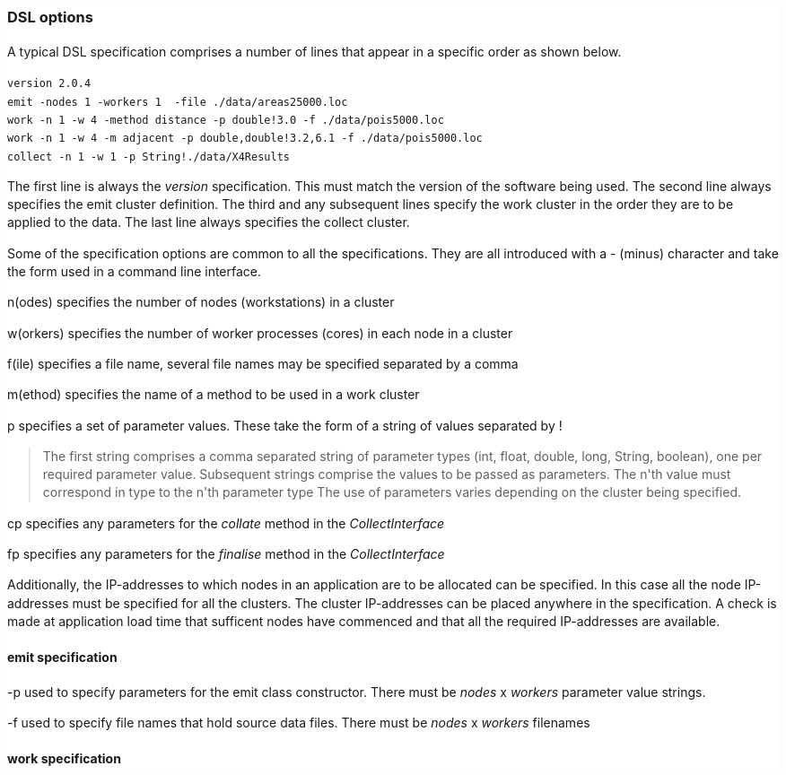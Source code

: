 ### DSL options
A typical DSL specification comprises a number of lines that appear in a specific order as shown below.

    version 2.0.4
    emit -nodes 1 -workers 1  -file ./data/areas25000.loc
    work -n 1 -w 4 -method distance -p double!3.0 -f ./data/pois5000.loc
    work -n 1 -w 4 -m adjacent -p double,double!3.2,6.1 -f ./data/pois5000.loc
    collect -n 1 -w 1 -p String!./data/X4Results

The first line is always the *version* specification.  This must match the version of the software being used.
The second line always specifies the emit cluster definition.
The third and any subsequent lines specify the work cluster in the order they are to be applied to the data.
The last line always specifies the collect cluster.

Some of the specification options are common to all the specifications.
They are all introduced  with a - (minus) character and take the form used in a command line interface.

n(odes) specifies the number of nodes (workstations) in a cluster

w(orkers) specifies the number of worker processes (cores) in each node in a cluster

f(ile) specifies a file name, several file names may be specified separated by a comma

m(ethod) specifies the name of a method to be used in a work cluster

p specifies a set of parameter values.  These take the form of a string of values separated by !
>The first string comprises a comma separated string of parameter types (int, float, double, long, String, boolean), one per required parameter value.
>Subsequent strings comprise the values to be passed as parameters.  The n'th value must correspond in type to the n'th parameter type
>The use of parameters varies depending on the cluster being specified.

cp specifies any parameters for the *collate* method in the *CollectInterface*

fp specifies any parameters for the *finalise* method in the *CollectInterface*

Additionally, the IP-addresses to which nodes in an application are to be allocated can be specified.  In this case
all the node IP-addresses must be specified for all the clusters.  The cluster IP-addresses can be placed anywhere in the
specification.  A check is made at application load time that sufficent nodes have commenced and that all the
required IP-addresses are available.

#### emit specification

-p used to specify parameters for the emit class constructor.  There must be *nodes* x *workers* parameter value strings.

-f used to specify file names that hold source data files. There must be *nodes* x *workers* filenames

#### work specification
